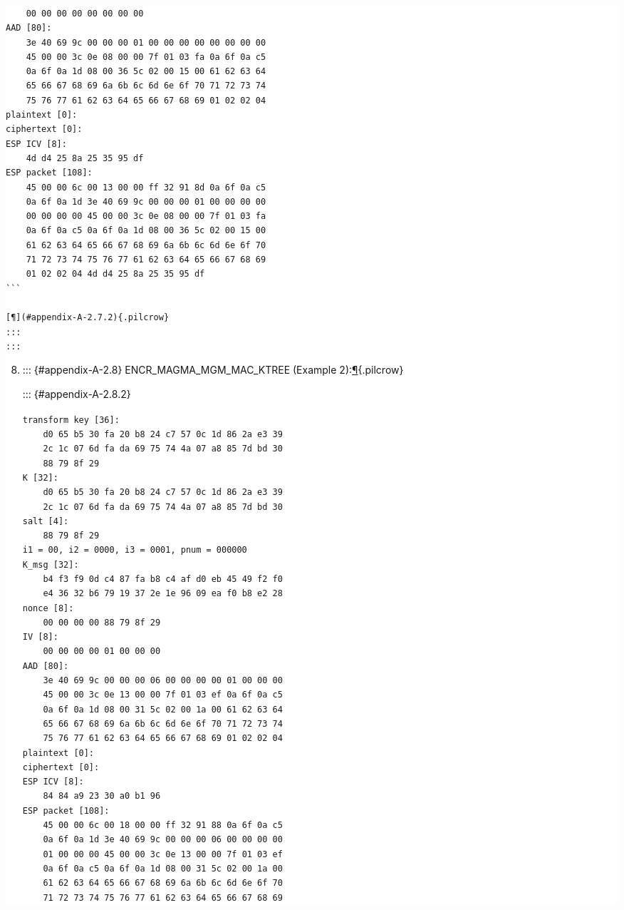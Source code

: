         00 00 00 00 00 00 00 00
    AAD [80]:
        3e 40 69 9c 00 00 00 01 00 00 00 00 00 00 00 00
        45 00 00 3c 0e 08 00 00 7f 01 03 fa 0a 6f 0a c5
        0a 6f 0a 1d 08 00 36 5c 02 00 15 00 61 62 63 64
        65 66 67 68 69 6a 6b 6c 6d 6e 6f 70 71 72 73 74
        75 76 77 61 62 63 64 65 66 67 68 69 01 02 02 04
    plaintext [0]:
    ciphertext [0]:
    ESP ICV [8]:
        4d d4 25 8a 25 35 95 df
    ESP packet [108]:
        45 00 00 6c 00 13 00 00 ff 32 91 8d 0a 6f 0a c5
        0a 6f 0a 1d 3e 40 69 9c 00 00 00 01 00 00 00 00
        00 00 00 00 45 00 00 3c 0e 08 00 00 7f 01 03 fa
        0a 6f 0a c5 0a 6f 0a 1d 08 00 36 5c 02 00 15 00
        61 62 63 64 65 66 67 68 69 6a 6b 6c 6d 6e 6f 70
        71 72 73 74 75 76 77 61 62 63 64 65 66 67 68 69
        01 02 02 04 4d d4 25 8a 25 35 95 df
    ```

    [¶](#appendix-A-2.7.2){.pilcrow}
    :::
    :::

8.  ::: {#appendix-A-2.8}
    ENCR_MAGMA_MGM_MAC_KTREE (Example
    2):[¶](#appendix-A-2.8.1){.pilcrow}

    ::: {#appendix-A-2.8.2}
    ``` {.lang-test-vectors .sourcecode}
    transform key [36]:
        d0 65 b5 30 fa 20 b8 24 c7 57 0c 1d 86 2a e3 39
        2c 1c 07 6d fa da 69 75 74 4a 07 a8 85 7d bd 30
        88 79 8f 29
    K [32]:
        d0 65 b5 30 fa 20 b8 24 c7 57 0c 1d 86 2a e3 39
        2c 1c 07 6d fa da 69 75 74 4a 07 a8 85 7d bd 30
    salt [4]:
        88 79 8f 29
    i1 = 00, i2 = 0000, i3 = 0001, pnum = 000000
    K_msg [32]:
        b4 f3 f9 0d c4 87 fa b8 c4 af d0 eb 45 49 f2 f0
        e4 36 32 b6 79 19 37 2e 1e 96 09 ea f0 b8 e2 28
    nonce [8]:
        00 00 00 00 88 79 8f 29
    IV [8]:
        00 00 00 00 01 00 00 00
    AAD [80]:
        3e 40 69 9c 00 00 00 06 00 00 00 00 01 00 00 00
        45 00 00 3c 0e 13 00 00 7f 01 03 ef 0a 6f 0a c5
        0a 6f 0a 1d 08 00 31 5c 02 00 1a 00 61 62 63 64
        65 66 67 68 69 6a 6b 6c 6d 6e 6f 70 71 72 73 74
        75 76 77 61 62 63 64 65 66 67 68 69 01 02 02 04
    plaintext [0]:
    ciphertext [0]:
    ESP ICV [8]:
        84 84 a9 23 30 a0 b1 96
    ESP packet [108]:
        45 00 00 6c 00 18 00 00 ff 32 91 88 0a 6f 0a c5
        0a 6f 0a 1d 3e 40 69 9c 00 00 00 06 00 00 00 00
        01 00 00 00 45 00 00 3c 0e 13 00 00 7f 01 03 ef
        0a 6f 0a c5 0a 6f 0a 1d 08 00 31 5c 02 00 1a 00
        61 62 63 64 65 66 67 68 69 6a 6b 6c 6d 6e 6f 70
        71 72 73 74 75 76 77 61 62 63 64 65 66 67 68 69